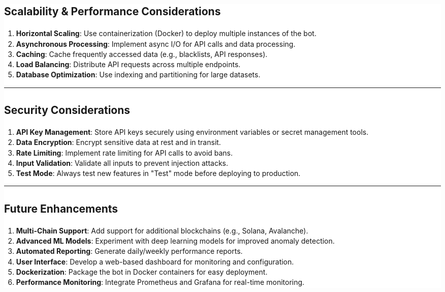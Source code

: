 
## **Scalability & Performance Considerations**
1. **Horizontal Scaling**: Use containerization (Docker) to deploy multiple instances of the bot.
2. **Asynchronous Processing**: Implement async I/O for API calls and data processing.
3. **Caching**: Cache frequently accessed data (e.g., blacklists, API responses).
4. **Load Balancing**: Distribute API requests across multiple endpoints.
5. **Database Optimization**: Use indexing and partitioning for large datasets.

---

## **Security Considerations**
1. **API Key Management**: Store API keys securely using environment variables or secret management tools.
2. **Data Encryption**: Encrypt sensitive data at rest and in transit.
3. **Rate Limiting**: Implement rate limiting for API calls to avoid bans.
4. **Input Validation**: Validate all inputs to prevent injection attacks.
5. **Test Mode**: Always test new features in "Test" mode before deploying to production.

---

## **Future Enhancements**
1. **Multi-Chain Support**: Add support for additional blockchains (e.g., Solana, Avalanche).
2. **Advanced ML Models**: Experiment with deep learning models for improved anomaly detection.
3. **Automated Reporting**: Generate daily/weekly performance reports.
4. **User Interface**: Develop a web-based dashboard for monitoring and configuration.
5. **Dockerization**: Package the bot in Docker containers for easy deployment.
6. **Performance Monitoring**: Integrate Prometheus and Grafana for real-time monitoring.